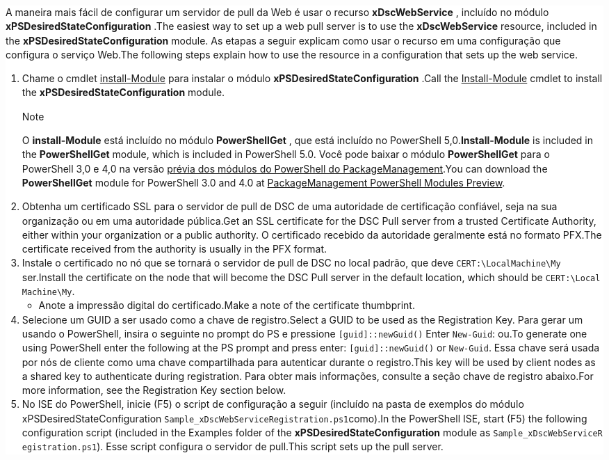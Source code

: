 <span data-ttu-id="a6d1d-159">A maneira mais fácil de configurar um servidor de pull da Web é usar o recurso **xDscWebService** , incluído no módulo **xPSDesiredStateConfiguration** .</span><span class="sxs-lookup"><span data-stu-id="a6d1d-159">The easiest way to set up a web pull server is to use the **xDscWebService** resource, included in the **xPSDesiredStateConfiguration** module.</span></span>
<span data-ttu-id="a6d1d-160">As etapas a seguir explicam como usar o recurso em uma configuração que configura o serviço Web.</span><span class="sxs-lookup"><span data-stu-id="a6d1d-160">The following steps explain how to use the resource in a configuration that sets up the web service.</span></span>

1. <span data-ttu-id="a6d1d-161">Chame o cmdlet [install-Module](/powershell/module/PowershellGet/Install-Module) para instalar o módulo **xPSDesiredStateConfiguration** .</span><span class="sxs-lookup"><span data-stu-id="a6d1d-161">Call the [Install-Module](/powershell/module/PowershellGet/Install-Module) cmdlet to install the **xPSDesiredStateConfiguration** module.</span></span>
   > [!NOTE]
   > <span data-ttu-id="a6d1d-162">O **install-Module** está incluído no módulo **PowerShellGet** , que está incluído no PowerShell 5,0.</span><span class="sxs-lookup"><span data-stu-id="a6d1d-162">**Install-Module** is included in the **PowerShellGet** module, which is included in PowerShell 5.0.</span></span> <span data-ttu-id="a6d1d-163">Você pode baixar o módulo **PowerShellGet** para o PowerShell 3,0 e 4,0 na versão [prévia dos módulos do PowerShell do PackageManagement](https://www.microsoft.com/en-us/download/details.aspx?id=49186).</span><span class="sxs-lookup"><span data-stu-id="a6d1d-163">You can download the **PowerShellGet** module for PowerShell 3.0 and 4.0 at [PackageManagement PowerShell Modules Preview](https://www.microsoft.com/en-us/download/details.aspx?id=49186).</span></span>
2. <span data-ttu-id="a6d1d-164">Obtenha um certificado SSL para o servidor de pull de DSC de uma autoridade de certificação confiável, seja na sua organização ou em uma autoridade pública.</span><span class="sxs-lookup"><span data-stu-id="a6d1d-164">Get an SSL certificate for the DSC Pull server from a trusted Certificate Authority, either within your organization or a public authority.</span></span> <span data-ttu-id="a6d1d-165">O certificado recebido da autoridade geralmente está no formato PFX.</span><span class="sxs-lookup"><span data-stu-id="a6d1d-165">The certificate received from the authority is usually in the PFX format.</span></span>
3. <span data-ttu-id="a6d1d-166">Instale o certificado no nó que se tornará o servidor de pull de DSC no local padrão, que deve `CERT:\LocalMachine\My`ser.</span><span class="sxs-lookup"><span data-stu-id="a6d1d-166">Install the certificate on the node that will become the DSC Pull server in the default location, which should be `CERT:\LocalMachine\My`.</span></span>
   - <span data-ttu-id="a6d1d-167">Anote a impressão digital do certificado.</span><span class="sxs-lookup"><span data-stu-id="a6d1d-167">Make a note of the certificate thumbprint.</span></span>
4. <span data-ttu-id="a6d1d-168">Selecione um GUID a ser usado como a chave de registro.</span><span class="sxs-lookup"><span data-stu-id="a6d1d-168">Select a GUID to be used as the Registration Key.</span></span> <span data-ttu-id="a6d1d-169">Para gerar um usando o PowerShell, insira o seguinte no prompt do PS e pressione `[guid]::newGuid()` Enter `New-Guid`: ou.</span><span class="sxs-lookup"><span data-stu-id="a6d1d-169">To generate one using PowerShell enter the following at the PS prompt and press enter: `[guid]::newGuid()` or `New-Guid`.</span></span> <span data-ttu-id="a6d1d-170">Essa chave será usada por nós de cliente como uma chave compartilhada para autenticar durante o registro.</span><span class="sxs-lookup"><span data-stu-id="a6d1d-170">This key will be used by client nodes as a shared key to authenticate during registration.</span></span> <span data-ttu-id="a6d1d-171">Para obter mais informações, consulte a seção chave de registro abaixo.</span><span class="sxs-lookup"><span data-stu-id="a6d1d-171">For more information, see the Registration Key section below.</span></span>
5. <span data-ttu-id="a6d1d-172">No ISE do PowerShell, inicie (F5) o script de configuração a seguir (incluído na pasta de exemplos do módulo xPSDesiredStateConfiguration `Sample_xDscWebServiceRegistration.ps1`como).</span><span class="sxs-lookup"><span data-stu-id="a6d1d-172">In the PowerShell ISE, start (F5) the following configuration script (included in the Examples folder of the **xPSDesiredStateConfiguration** module as `Sample_xDscWebServiceRegistration.ps1`).</span></span> <span data-ttu-id="a6d1d-173">Esse script configura o servidor de pull.</span><span class="sxs-lookup"><span data-stu-id="a6d1d-173">This script sets up the pull server.</span></span>
